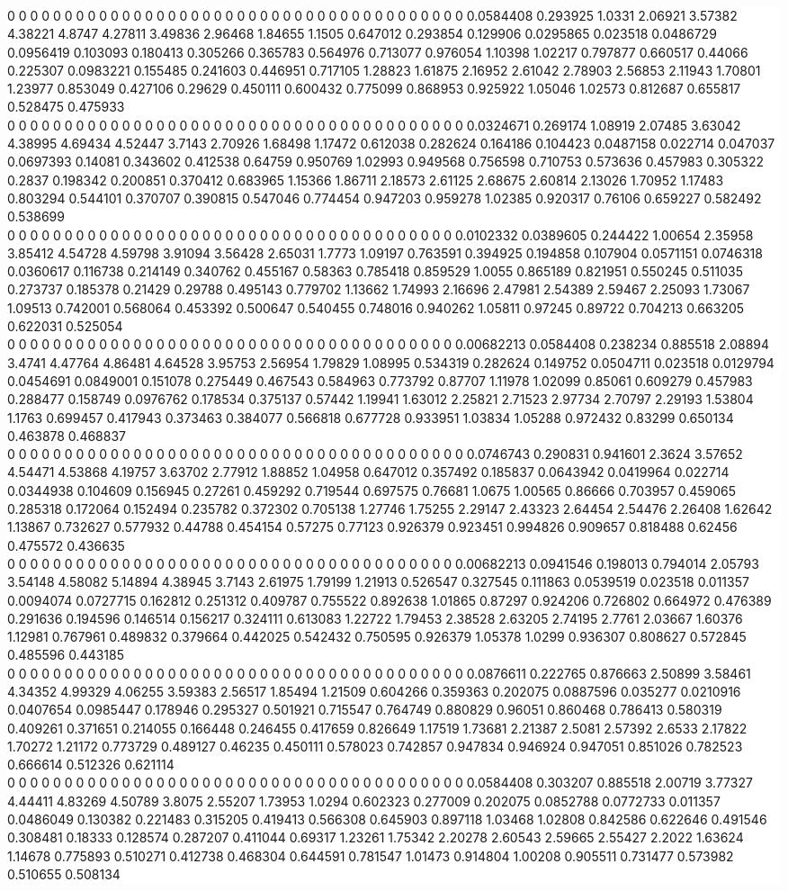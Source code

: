 0 	0 	0 	0 	0 	0 	0 	0 	0 	0 	0 	0 	0 	0 	0 	0 	0 	0 	0 	0 	0 	0 	0 	0 	0 	0 	0 	0 	0 	0 	0 	0 	0 	0 	0 	0 	0 	0 	0 	0 	0.0584408 	0.293925 	1.0331 	2.06921 	3.57382 	4.38221 	4.8747 	4.27811 	3.49836 	2.96468 	1.84655 	1.1505 	0.647012 	0.293854 	0.129906 	0.0295865 	0.023518 	0.0486729 	0.0956419 	0.103093 	0.180413 	0.305266 	0.365783 	0.564976 	0.713077 	0.976054 	1.10398 	1.02217 	0.797877 	0.660517 	0.44066 	0.225307 	0.0983221 	0.155485 	0.241603 	0.446951 	0.717105 	1.28823 	1.61875 	2.16952 	2.61042 	2.78903 	2.56853 	2.11943 	1.70801 	1.23977 	0.853049 	0.427106 	0.29629 	0.450111 	0.600432 	0.775099 	0.868953 	0.925922 	1.05046 	1.02573 	0.812687 	0.655817 	0.528475 	0.475933 	
0 	0 	0 	0 	0 	0 	0 	0 	0 	0 	0 	0 	0 	0 	0 	0 	0 	0 	0 	0 	0 	0 	0 	0 	0 	0 	0 	0 	0 	0 	0 	0 	0 	0 	0 	0 	0 	0 	0 	0 	0.0324671 	0.269174 	1.08919 	2.07485 	3.63042 	4.38995 	4.69434 	4.52447 	3.7143 	2.70926 	1.68498 	1.17472 	0.612038 	0.282624 	0.164186 	0.104423 	0.0487158 	0.022714 	0.047037 	0.0697393 	0.14081 	0.343602 	0.412538 	0.64759 	0.950769 	1.02993 	0.949568 	0.756598 	0.710753 	0.573636 	0.457983 	0.305322 	0.2837 	0.198342 	0.200851 	0.370412 	0.683965 	1.15366 	1.86711 	2.18573 	2.61125 	2.68675 	2.60814 	2.13026 	1.70952 	1.17483 	0.803294 	0.544101 	0.370707 	0.390815 	0.547046 	0.774454 	0.947203 	0.959278 	1.02385 	0.920317 	0.76106 	0.659227 	0.582492 	0.538699 	
0 	0 	0 	0 	0 	0 	0 	0 	0 	0 	0 	0 	0 	0 	0 	0 	0 	0 	0 	0 	0 	0 	0 	0 	0 	0 	0 	0 	0 	0 	0 	0 	0 	0 	0 	0 	0 	0 	0 	0.0102332 	0.0389605 	0.244422 	1.00654 	2.35958 	3.85412 	4.54728 	4.59798 	3.91094 	3.56428 	2.65031 	1.7773 	1.09197 	0.763591 	0.394925 	0.194858 	0.107904 	0.0571151 	0.0746318 	0.0360617 	0.116738 	0.214149 	0.340762 	0.455167 	0.58363 	0.785418 	0.859529 	1.0055 	0.865189 	0.821951 	0.550245 	0.511035 	0.273737 	0.185378 	0.21429 	0.29788 	0.495143 	0.779702 	1.13662 	1.74993 	2.16696 	2.47981 	2.54389 	2.59467 	2.25093 	1.73067 	1.09513 	0.742001 	0.568064 	0.453392 	0.500647 	0.540455 	0.748016 	0.940262 	1.05811 	0.97245 	0.89722 	0.704213 	0.663205 	0.622031 	0.525054 	
0 	0 	0 	0 	0 	0 	0 	0 	0 	0 	0 	0 	0 	0 	0 	0 	0 	0 	0 	0 	0 	0 	0 	0 	0 	0 	0 	0 	0 	0 	0 	0 	0 	0 	0 	0 	0 	0 	0 	0.00682213 	0.0584408 	0.238234 	0.885518 	2.08894 	3.4741 	4.47764 	4.86481 	4.64528 	3.95753 	2.56954 	1.79829 	1.08995 	0.534319 	0.282624 	0.149752 	0.0504711 	0.023518 	0.0129794 	0.0454691 	0.0849001 	0.151078 	0.275449 	0.467543 	0.584963 	0.773792 	0.87707 	1.11978 	1.02099 	0.85061 	0.609279 	0.457983 	0.288477 	0.158749 	0.0976762 	0.178534 	0.375137 	0.57442 	1.19941 	1.63012 	2.25821 	2.71523 	2.97734 	2.70797 	2.29193 	1.53804 	1.1763 	0.699457 	0.417943 	0.373463 	0.384077 	0.566818 	0.677728 	0.933951 	1.03834 	1.05288 	0.972432 	0.83299 	0.650134 	0.463878 	0.468837 	
0 	0 	0 	0 	0 	0 	0 	0 	0 	0 	0 	0 	0 	0 	0 	0 	0 	0 	0 	0 	0 	0 	0 	0 	0 	0 	0 	0 	0 	0 	0 	0 	0 	0 	0 	0 	0 	0 	0 	0 	0.0746743 	0.290831 	0.941601 	2.3624 	3.57652 	4.54471 	4.53868 	4.19757 	3.63702 	2.77912 	1.88852 	1.04958 	0.647012 	0.357492 	0.185837 	0.0643942 	0.0419964 	0.022714 	0.0344938 	0.104609 	0.156945 	0.27261 	0.459292 	0.719544 	0.697575 	0.76681 	1.0675 	1.00565 	0.86666 	0.703957 	0.459065 	0.285318 	0.172064 	0.152494 	0.235782 	0.372302 	0.705138 	1.27746 	1.75255 	2.29147 	2.43323 	2.64454 	2.54476 	2.26408 	1.62642 	1.13867 	0.732627 	0.577932 	0.44788 	0.454154 	0.57275 	0.77123 	0.926379 	0.923451 	0.994826 	0.909657 	0.818488 	0.62456 	0.475572 	0.436635 	
0 	0 	0 	0 	0 	0 	0 	0 	0 	0 	0 	0 	0 	0 	0 	0 	0 	0 	0 	0 	0 	0 	0 	0 	0 	0 	0 	0 	0 	0 	0 	0 	0 	0 	0 	0 	0 	0 	0 	0.00682213 	0.0941546 	0.198013 	0.794014 	2.05793 	3.54148 	4.58082 	5.14894 	4.38945 	3.7143 	2.61975 	1.79199 	1.21913 	0.526547 	0.327545 	0.111863 	0.0539519 	0.023518 	0.011357 	0.0094074 	0.0727715 	0.162812 	0.251312 	0.409787 	0.755522 	0.892638 	1.01865 	0.87297 	0.924206 	0.726802 	0.664972 	0.476389 	0.291636 	0.194596 	0.146514 	0.156217 	0.324111 	0.613083 	1.22722 	1.79453 	2.38528 	2.63205 	2.74195 	2.7761 	2.03667 	1.60376 	1.12981 	0.767961 	0.489832 	0.379664 	0.442025 	0.542432 	0.750595 	0.926379 	1.05378 	1.0299 	0.936307 	0.808627 	0.572845 	0.485596 	0.443185 	
0 	0 	0 	0 	0 	0 	0 	0 	0 	0 	0 	0 	0 	0 	0 	0 	0 	0 	0 	0 	0 	0 	0 	0 	0 	0 	0 	0 	0 	0 	0 	0 	0 	0 	0 	0 	0 	0 	0 	0 	0.0876611 	0.222765 	0.876663 	2.50899 	3.58461 	4.34352 	4.99329 	4.06255 	3.59383 	2.56517 	1.85494 	1.21509 	0.604266 	0.359363 	0.202075 	0.0887596 	0.035277 	0.0210916 	0.0407654 	0.0985447 	0.178946 	0.295327 	0.501921 	0.715547 	0.764749 	0.880829 	0.96051 	0.860468 	0.786413 	0.580319 	0.409261 	0.371651 	0.214055 	0.166448 	0.246455 	0.417659 	0.826649 	1.17519 	1.73681 	2.21387 	2.5081 	2.57392 	2.6533 	2.17822 	1.70272 	1.21172 	0.773729 	0.489127 	0.46235 	0.450111 	0.578023 	0.742857 	0.947834 	0.946924 	0.947051 	0.851026 	0.782523 	0.666614 	0.512326 	0.621114 	
0 	0 	0 	0 	0 	0 	0 	0 	0 	0 	0 	0 	0 	0 	0 	0 	0 	0 	0 	0 	0 	0 	0 	0 	0 	0 	0 	0 	0 	0 	0 	0 	0 	0 	0 	0 	0 	0 	0 	0 	0.0584408 	0.303207 	0.885518 	2.00719 	3.77327 	4.44411 	4.83269 	4.50789 	3.8075 	2.55207 	1.73953 	1.0294 	0.602323 	0.277009 	0.202075 	0.0852788 	0.0772733 	0.011357 	0.0486049 	0.130382 	0.221483 	0.315205 	0.419413 	0.566308 	0.645903 	0.897118 	1.03468 	1.02808 	0.842586 	0.622646 	0.491546 	0.308481 	0.18333 	0.128574 	0.287207 	0.411044 	0.69317 	1.23261 	1.75342 	2.20278 	2.60543 	2.59665 	2.55427 	2.2022 	1.63624 	1.14678 	0.775893 	0.510271 	0.412738 	0.468304 	0.644591 	0.781547 	1.01473 	0.914804 	1.00208 	0.905511 	0.731477 	0.573982 	0.510655 	0.508134 	